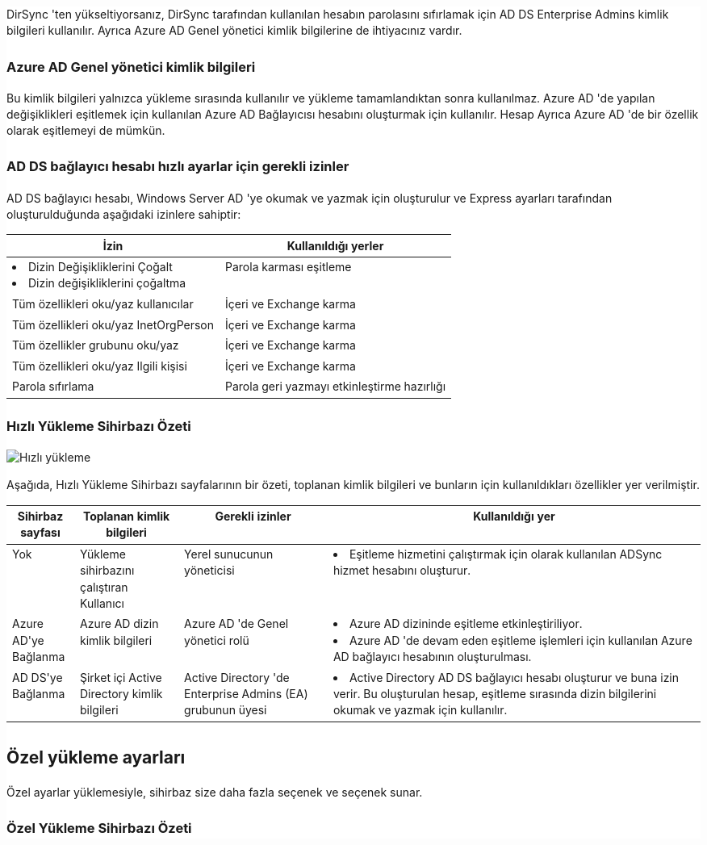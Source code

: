 DirSync 'ten yükseltiyorsanız, DirSync tarafından kullanılan hesabın parolasını sıfırlamak için AD DS Enterprise Admins kimlik bilgileri kullanılır. Ayrıca Azure AD Genel yönetici kimlik bilgilerine de ihtiyacınız vardır.

### <a name="azure-ad-global-admin-credentials"></a>Azure AD Genel yönetici kimlik bilgileri
Bu kimlik bilgileri yalnızca yükleme sırasında kullanılır ve yükleme tamamlandıktan sonra kullanılmaz. Azure AD 'de yapılan değişiklikleri eşitlemek için kullanılan Azure AD Bağlayıcısı hesabını oluşturmak için kullanılır. Hesap Ayrıca Azure AD 'de bir özellik olarak eşitlemeyi de mümkün.

### <a name="ad-ds-connector-account-required-permissions-for-express-settings"></a>AD DS bağlayıcı hesabı hızlı ayarlar için gerekli izinler
AD DS bağlayıcı hesabı, Windows Server AD 'ye okumak ve yazmak için oluşturulur ve Express ayarları tarafından oluşturulduğunda aşağıdaki izinlere sahiptir:

| İzin | Kullanıldığı yerler |
| --- | --- |
| <li>Dizin Değişikliklerini Çoğalt</li><li>Dizin değişikliklerini çoğaltma |Parola karması eşitleme |
| Tüm özellikleri oku/yaz kullanıcılar |İçeri ve Exchange karma |
| Tüm özellikleri oku/yaz InetOrgPerson |İçeri ve Exchange karma |
| Tüm özellikler grubunu oku/yaz |İçeri ve Exchange karma |
| Tüm özellikleri oku/yaz Ilgili kişisi |İçeri ve Exchange karma |
| Parola sıfırlama |Parola geri yazmayı etkinleştirme hazırlığı |

### <a name="express-installation-wizard-summary"></a>Hızlı Yükleme Sihirbazı Özeti

![Hızlı yükleme](./media/reference-connect-accounts-permissions/express.png)

Aşağıda, Hızlı Yükleme Sihirbazı sayfalarının bir özeti, toplanan kimlik bilgileri ve bunların için kullanıldıkları özellikler yer verilmiştir.

| Sihirbaz sayfası | Toplanan kimlik bilgileri | Gerekli izinler | Kullanıldığı yer |
| --- | --- | --- | --- |
| Yok |Yükleme sihirbazını çalıştıran Kullanıcı |Yerel sunucunun yöneticisi |<li>Eşitleme hizmetini çalıştırmak için olarak kullanılan ADSync hizmet hesabını oluşturur. |
| Azure AD'ye Bağlanma |Azure AD dizin kimlik bilgileri |Azure AD 'de Genel yönetici rolü |<li>Azure AD dizininde eşitleme etkinleştiriliyor.</li>  <li>Azure AD 'de devam eden eşitleme işlemleri için kullanılan Azure AD bağlayıcı hesabının oluşturulması.</li> |
| AD DS'ye Bağlanma |Şirket içi Active Directory kimlik bilgileri |Active Directory 'de Enterprise Admins (EA) grubunun üyesi |<li>Active Directory AD DS bağlayıcı hesabı oluşturur ve buna izin verir. Bu oluşturulan hesap, eşitleme sırasında dizin bilgilerini okumak ve yazmak için kullanılır.</li> |


## <a name="custom-installation-settings"></a>Özel yükleme ayarları

Özel ayarlar yüklemesiyle, sihirbaz size daha fazla seçenek ve seçenek sunar. 

### <a name="custom-installation-wizard-summary"></a>Özel Yükleme Sihirbazı Özeti
